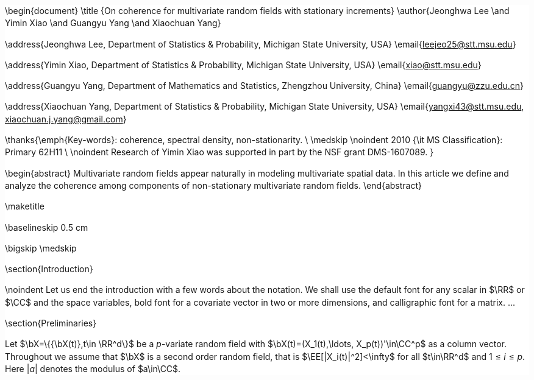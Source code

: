 



\begin{document}
\title
{On coherence for multivariate random fields with stationary increments}
\author{Jeonghwa Lee \and Yimin Xiao \and Guangyu Yang \and Xiaochuan Yang}


\address{Jeonghwa Lee, Department of Statistics \& Probability, Michigan State University, USA}
\email{leejeo25@stt.msu.edu}

\address{Yimin Xiao, Department of Statistics \& Probability, Michigan State University, USA}
\email{xiao@stt.msu.edu}


\address{Guangyu Yang, Department of Mathematics and Statistics, Zhengzhou University, China}
\email{guangyu@zzu.edu.cn}

\address{Xiaochuan Yang, Department of Statistics \& Probability, Michigan State University, USA}
\email{yangxi43@stt.msu.edu, xiaochuan.j.yang@gmail.com}


\thanks{\emph{Key-words}: coherence, spectral density, non-stationarity.
 \\ \medskip
\noindent
2010 {\it MS Classification}: Primary 62H11 \\
\noindent
Research of Yimin Xiao was supported in part by the NSF grant DMS-1607089.
}

\begin{abstract}
Multivariate random fields appear naturally in modeling multivariate spatial data.
In this article we define and analyze the coherence among  components of
non-stationary multivariate random fields.
\end{abstract}


\maketitle

\baselineskip 0.5 cm

\bigskip \medskip



\section{Introduction}

\noindent Let us end the introduction with a few words about the notation. We shall use the default font for any scalar in $\RR$ or $\CC$ and the space variables,  bold font for a covariate vector in two or more dimensions,  and calligraphic font for a matrix.
...



\section{Preliminaries}

Let $\bX=\{{\bX(t)},t\in \RR^d\}$ be a $p$-variate random field with $\bX(t)=(X_1(t),\ldots, X_p(t))'\in\CC^p$ as a column vector. Throughout we assume that $\bX$ is a second order random field, that is $\EE[|X_i(t)|^2]<\infty$ for all $t\in\RR^d$ and  $1\le i\le p$. Here $|a|$ denotes the modulus of $a\in\CC$.
